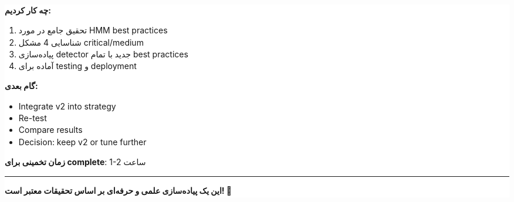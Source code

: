 **چه کار کردیم:**
1. تحقیق جامع در مورد HMM best practices
2. شناسایی 4 مشکل critical/medium
3. پیاده‌سازی detector جدید با تمام best practices
4. آماده برای testing و deployment

**گام بعدی:**
- Integrate v2 into strategy
- Re-test
- Compare results
- Decision: keep v2 or tune further

**زمان تخمینی برای complete**: 1-2 ساعت

---

**این یک پیاده‌سازی علمی و حرفه‌ای بر اساس تحقیقات معتبر است! 🚀**
